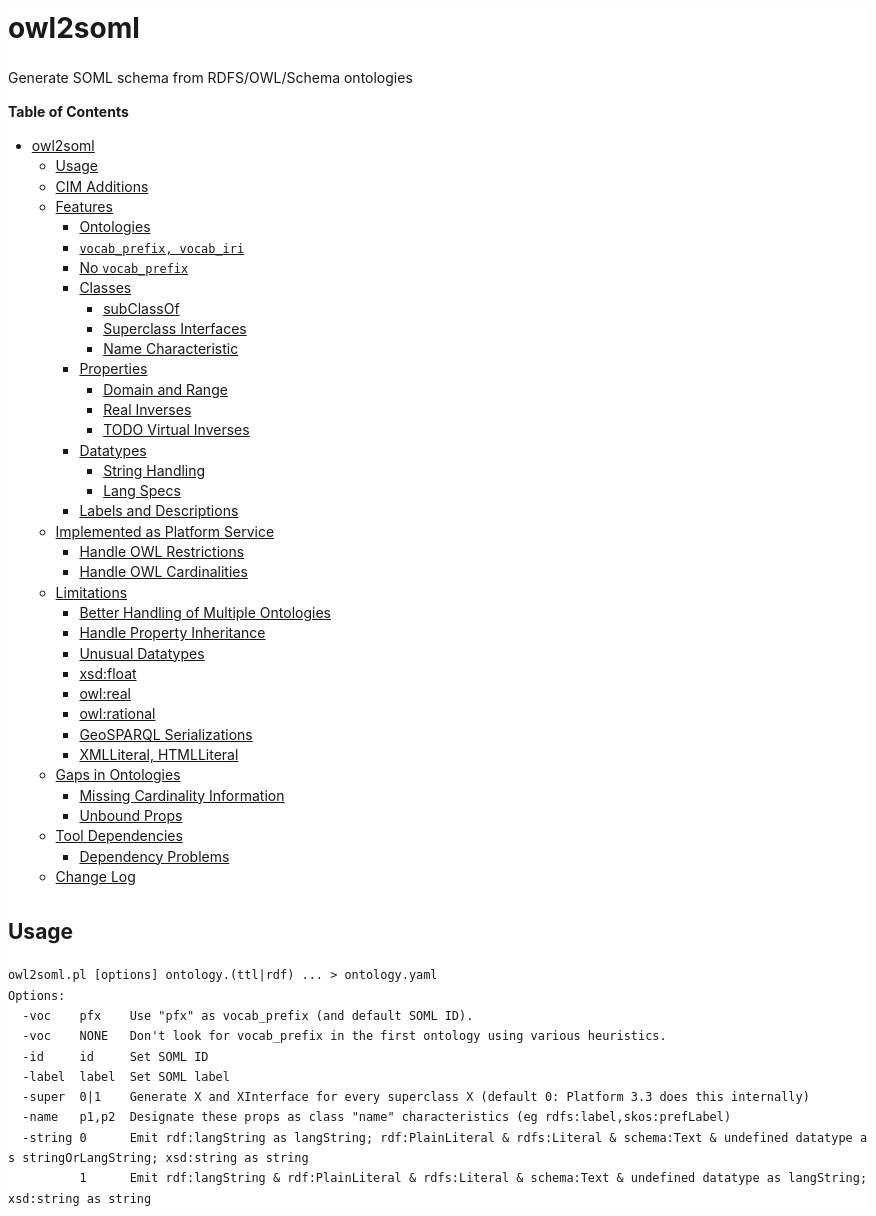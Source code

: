 # owl2soml

Generate SOML schema from RDFS/OWL/Schema ontologies


**Table of Contents**

- [owl2soml](#owl2soml)
    - [Usage](#usage)
    - [CIM Additions](#cim-additions)
    - [Features](#features)
        - [Ontologies](#ontologies)
        - [`vocab_prefix, vocab_iri`](#vocab_prefix-vocab_iri)
        - [No `vocab_prefix`](#no-vocab_prefix)
        - [Classes](#classes)
            - [subClassOf](#subclassof)
            - [Superclass Interfaces](#superclass-interfaces)
            - [Name Characteristic](#name-characteristic)
        - [Properties](#properties)
            - [Domain and Range](#domain-and-range)
            - [Real Inverses](#real-inverses)
            - [TODO Virtual Inverses](#todo-virtual-inverses)
        - [Datatypes](#datatypes)
            - [String Handling](#string-handling)
            - [Lang Specs](#lang-specs)
        - [Labels and Descriptions](#labels-and-descriptions)
    - [Implemented as Platform Service](#implemented-as-platform-service)
        - [Handle OWL Restrictions](#handle-owl-restrictions)
        - [Handle OWL Cardinalities](#handle-owl-cardinalities)
    - [Limitations](#limitations)
        - [Better Handling of Multiple Ontologies](#better-handling-of-multiple-ontologies)
        - [Handle Property Inheritance](#handle-property-inheritance)
        - [Unusual Datatypes](#unusual-datatypes)
        - [xsd:float](#xsdfloat)
        - [owl:real](#owlreal)
        - [owl:rational](#owlrational)
        - [GeoSPARQL Serializations](#geosparql-serializations)
        - [XMLLiteral, HTMLLiteral](#xmlliteral-htmlliteral)
    - [Gaps in Ontologies](#gaps-in-ontologies)
        - [Missing Cardinality Information](#missing-cardinality-information)
        - [Unbound Props](#unbound-props)
    - [Tool Dependencies](#tool-dependencies)
        - [Dependency Problems](#dependency-problems)
    - [Change Log](#change-log)



## Usage

```
owl2soml.pl [options] ontology.(ttl|rdf) ... > ontology.yaml
Options:
  -voc    pfx    Use "pfx" as vocab_prefix (and default SOML ID).
  -voc    NONE   Don't look for vocab_prefix in the first ontology using various heuristics.
  -id     id     Set SOML ID
  -label  label  Set SOML label
  -super  0|1    Generate X and XInterface for every superclass X (default 0: Platform 3.3 does this internally)
  -name   p1,p2  Designate these props as class "name" characteristics (eg rdfs:label,skos:prefLabel)
  -string 0      Emit rdf:langString as langString; rdf:PlainLiteral & rdfs:Literal & schema:Text & undefined datatype as stringOrLangString; xsd:string as string
          1      Emit rdf:langString & rdf:PlainLiteral & rdfs:Literal & schema:Text & undefined datatype as langString; xsd:string as string
```
